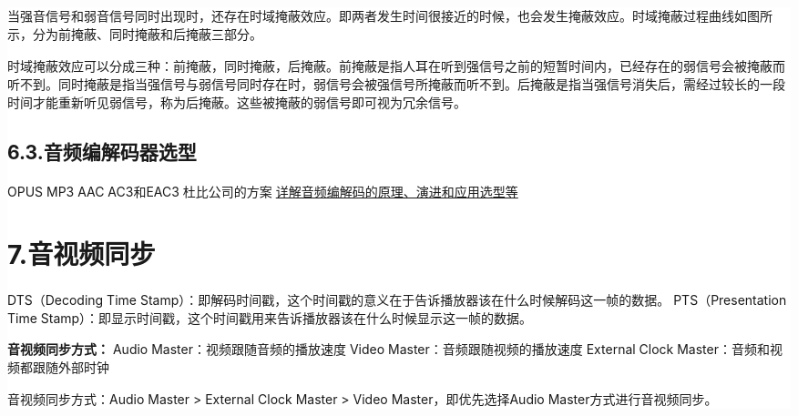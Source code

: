 当强音信号和弱音信号同时出现时，还存在时域掩蔽效应。即两者发生时间很接近的时候，也会发生掩蔽效应。时域掩蔽过程曲线如图所示，分为前掩蔽、同时掩蔽和后掩蔽三部分。

时域掩蔽效应可以分成三种：前掩蔽，同时掩蔽，后掩蔽。前掩蔽是指人耳在听到强信号之前的短暂时间内，已经存在的弱信号会被掩蔽而听不到。同时掩蔽是指当强信号与弱信号同时存在时，弱信号会被强信号所掩蔽而听不到。后掩蔽是指当强信号消失后，需经过较长的一段时间才能重新听见弱信号，称为后掩蔽。这些被掩蔽的弱信号即可视为冗余信号。


## 6.3.音频编解码器选型
OPUS
MP3
AAC
AC3和EAC3 杜比公司的方案 
[详解音频编解码的原理、演进和应用选型等](https://www.jianshu.com/p/6b4c481f4294)

# 7.音视频同步
DTS（Decoding Time Stamp）：即解码时间戳，这个时间戳的意义在于告诉播放器该在什么时候解码这一帧的数据。
PTS（Presentation Time Stamp）：即显示时间戳，这个时间戳用来告诉播放器该在什么时候显示这一帧的数据。  

**音视频同步方式：**
Audio Master：视频跟随音频的播放速度
Video Master：音频跟随视频的播放速度
External Clock Master：音频和视频都跟随外部时钟
  
音视频同步方式：Audio Master > External Clock Master > Video Master，即优先选择Audio Master方式进行音视频同步。 
